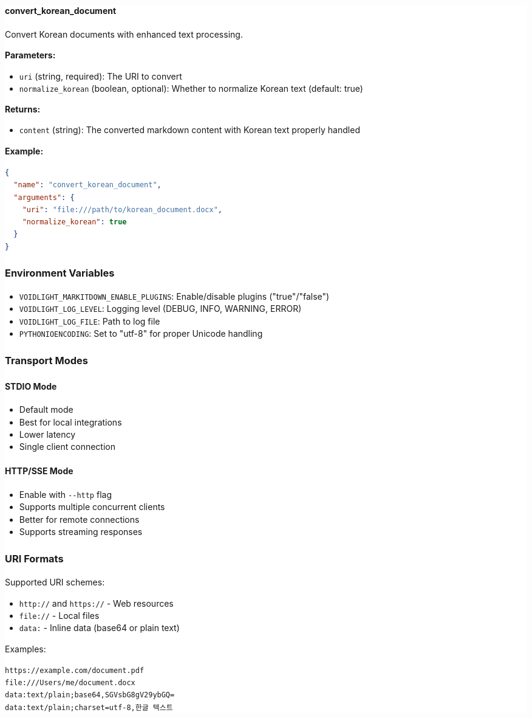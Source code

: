 #### convert_korean_document

Convert Korean documents with enhanced text processing.

**Parameters:**
- `uri` (string, required): The URI to convert
- `normalize_korean` (boolean, optional): Whether to normalize Korean text (default: true)

**Returns:**
- `content` (string): The converted markdown content with Korean text properly handled

**Example:**
```json
{
  "name": "convert_korean_document",
  "arguments": {
    "uri": "file:///path/to/korean_document.docx",
    "normalize_korean": true
  }
}
```

### Environment Variables

- `VOIDLIGHT_MARKITDOWN_ENABLE_PLUGINS`: Enable/disable plugins ("true"/"false")
- `VOIDLIGHT_LOG_LEVEL`: Logging level (DEBUG, INFO, WARNING, ERROR)
- `VOIDLIGHT_LOG_FILE`: Path to log file
- `PYTHONIOENCODING`: Set to "utf-8" for proper Unicode handling

### Transport Modes

#### STDIO Mode
- Default mode
- Best for local integrations
- Lower latency
- Single client connection

#### HTTP/SSE Mode
- Enable with `--http` flag
- Supports multiple concurrent clients
- Better for remote connections
- Supports streaming responses

### URI Formats

Supported URI schemes:
- `http://` and `https://` - Web resources
- `file://` - Local files
- `data:` - Inline data (base64 or plain text)

Examples:
```
https://example.com/document.pdf
file:///Users/me/document.docx
data:text/plain;base64,SGVsbG8gV29ybGQ=
data:text/plain;charset=utf-8,한글 텍스트
```
